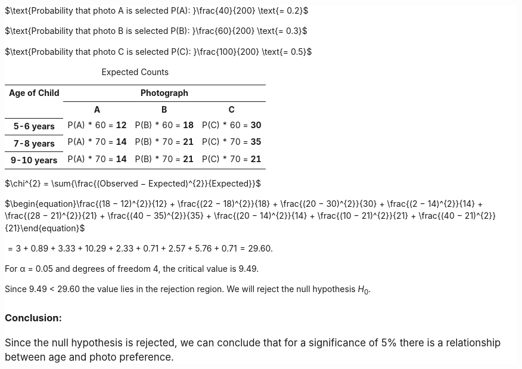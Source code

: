

$\text{Probability that photo A is selected P(A): }\frac{40}{200} \text{= 0.2}$

$\text{Probability that photo B is selected P(B): }\frac{60}{200} \text{= 0.3}$

$\text{Probability that photo C is selected P(C): }\frac{100}{200} \text{= 0.5}$


<table style="width:70%">
<caption style="text-align:center">Expected Counts</caption>
 <tr> 
  <th rowspan="2">Age of Child</th>
  <th colspan="3">Photograph</th>
 </tr>
 <tr>
  <th>A</th>
  <th>B</th>
  <th>C</th>
 </tr>
 <tr>
  <th>5-6 years</th>
  <td>P(A) * 60 = <b>12</b></td>
  <td>P(B) * 60 = <b>18</b></td>
  <td>P(C) * 60 = <b>30</b></td>
 </tr>
 <tr>
  <th>7-8 years</th>
  <td>P(A) * 70 = <b>14</b></td>
  <td>P(B) * 70 = <b>21</b></td>
  <td>P(C) * 70 = <b>35</b></td>
 </tr>
 <tr>
  <th>9-10 years</th>
  <td>P(A) * 70 = <b>14</b></td>
  <td>P(B) * 70 = <b>21</b></td>
  <td>P(C) * 70 = <b>21</b></td>
  </tr>
</table>


$\chi^{2} = \sum{\frac{(Observed − Expected)^{2}}{Expected}}$


$\begin{equation}\frac{(18 − 12)^{2}}{12} + \frac{(22 − 18)^{2}}{18} + \frac{(20 − 30)^{2}}{30} + \frac{(2 − 14)^{2}}{14} + \frac{(28 − 21)^{2}}{21} + \frac{(40 − 35)^{2}}{35} + \frac{(20 − 14)^{2}}{14} + \frac{(10 − 21)^{2}}{21} + \frac{(40 − 21)^{2}}{21}\end{equation}$

$\begin{equation}= 3 + 0.89 + 3.33 + 10.29 + 2.33 + 0.71 + 2.57 + 5.76 + 0.71  =  29.60.\end{equation}$

$\text{For α = 0.05 and degrees of freedom 4, the critical value is 9.49.}$

$\text{Since 9.49 < 29.60 the value lies in the rejection region. We will reject the null hypothesis }H_{0}.$

<h3>Conclusion:</h3> 
<p style='font-size:120%'>Since the null hypothesis is rejected, we can conclude that for a significance of 5% there is a relationship between age and photo preference.</p>
